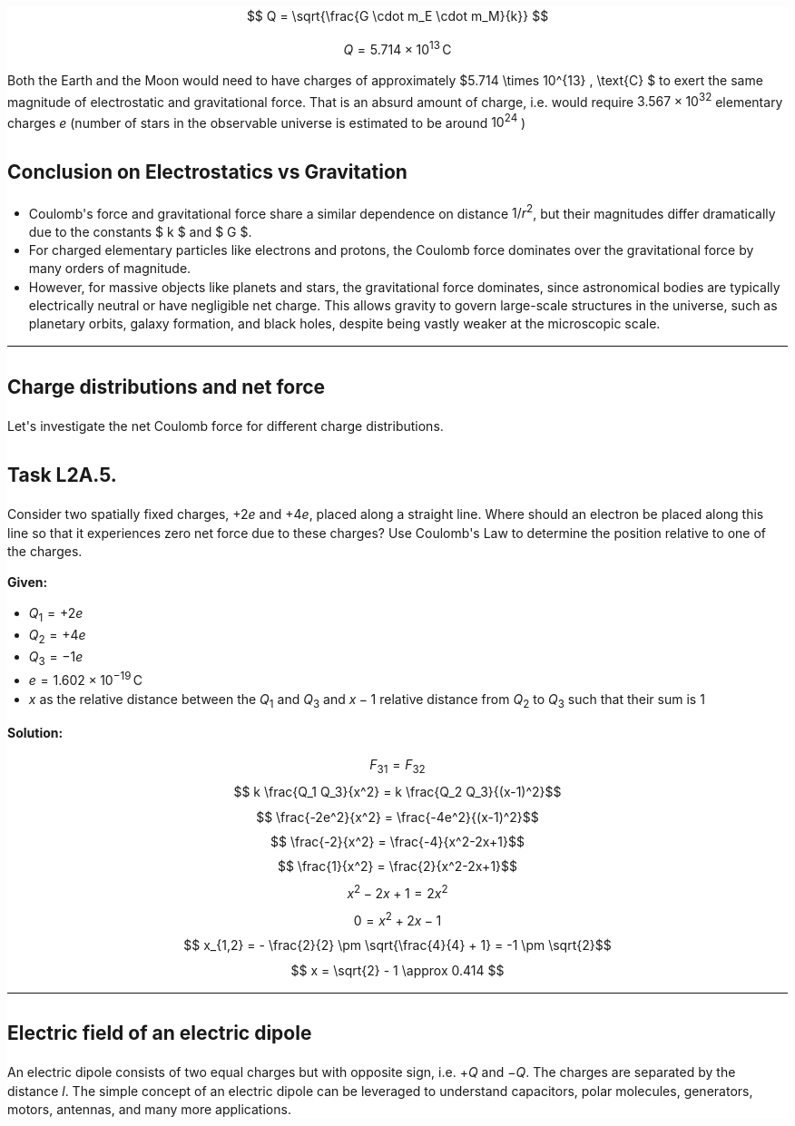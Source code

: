 $$ Q = \sqrt{\frac{G \cdot m_E \cdot m_M}{k}} $$
  
$$ Q =  5.714 \times 10^{13} \, \text{C} $$

Both the Earth and the Moon would need to have charges of approximately $5.714 \times 10^{13} \, \text{C} $ to exert the same magnitude of electrostatic and gravitational force.
That is an absurd amount of charge, i.e. would require $3.567 \times 10^32$ elementary charges $e$ (number of stars in the observable universe is estimated to be around $10^{24}$ )

## Conclusion on Electrostatics vs Gravitation
- Coulomb's force and gravitational force share a similar dependence on distance $1/r^2$, but their magnitudes differ dramatically due to the constants $ k $ and $ G $.
- For charged elementary particles like electrons and protons, the Coulomb force dominates over the gravitational force by many orders of magnitude.
- However, for massive objects like planets and stars, the gravitational force dominates, since astronomical bodies are typically electrically neutral or have negligible net charge. This allows gravity to govern large-scale structures in the universe, such as planetary orbits, galaxy formation, and black holes, despite being vastly weaker at the microscopic scale.

---
## Charge distributions and net force 
Let's investigate the net Coulomb force for different charge distributions. 

## Task L2A.5.
Consider two spatially fixed charges, $+2e$ and $+4e$, placed along a straight line. 
Where should an electron be placed along this line so that it experiences zero net force due to these charges? 
Use Coulomb's Law to determine the position relative to one of the charges.

**Given:**
* $Q_1 = +2e$
* $Q_2 = +4e$
* $Q_3 = -1e$
* $e = 1.602 \times 10^{-19} \, \textrm{C}$
* $x$ as the relative distance between the $Q_1$ and $Q_3$ and $x-1$ relative distance from $Q_2$ to $Q_3$ such that their sum is $1$

**Solution:**

$$F_{31} = F_{32}$$
$$ k \frac{Q_1 Q_3}{x^2} = k \frac{Q_2 Q_3}{(x-1)^2}$$
$$ \frac{-2e^2}{x^2} = \frac{-4e^2}{(x-1)^2}$$
$$ \frac{-2}{x^2} = \frac{-4}{x^2-2x+1}$$
$$ \frac{1}{x^2} = \frac{2}{x^2-2x+1}$$
$$ x^2-2x+1 = 2x^2$$
$$ 0 = x^2 +2x -1$$
$$ x_{1,2} = - \frac{2}{2} \pm \sqrt{\frac{4}{4} + 1} = -1 \pm \sqrt{2}$$ 
$$ x = \sqrt{2} - 1 \approx 0.414 $$

---
## Electric field of an electric dipole
An electric dipole consists of two equal charges but with opposite sign, i.e. $+Q$ and $-Q$. 
The charges are separated by the distance $l$. 
The simple concept of an electric dipole can be leveraged to understand capacitors, polar molecules, generators, motors, antennas, and many more applications.
